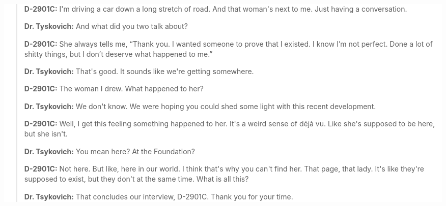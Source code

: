 > 
> **D-2901C:** I'm driving a car down a long stretch of road. And that woman's next to me. Just having a conversation.
> 
> **Dr. Tyskovich:** And what did you two talk about?
> 
> **D-2901C:** She always tells me, “Thank you. I wanted someone to prove that I existed. I know I’m not perfect. Done a lot of shitty things, but I don’t deserve what happened to me.”
> 
> **Dr. Tsykovich:** That's good. It sounds like we're getting somewhere.
> 
> **D-2901C:** The woman I drew. What happened to her?
> 
> **Dr. Tsykovich:** We don't know. We were hoping you could shed some light with this recent development.
> 
> **D-2901C:** Well, I get this feeling something happened to her. It's a weird sense of déjà vu. Like she's supposed to be here, but she isn't.
> 
> **Dr. Tsykovich:** You mean here? At the Foundation?
> 
> **D-2901C:** Not here. But like, here in our world. I think that's why you can't find her. That page, that lady. It's like they're supposed to exist, but they don't at the same time. What is all this?
> 
> **Dr. Tsykovich:** That concludes our interview, D-2901C. Thank you for your time.
> 
> **<End Log>**
